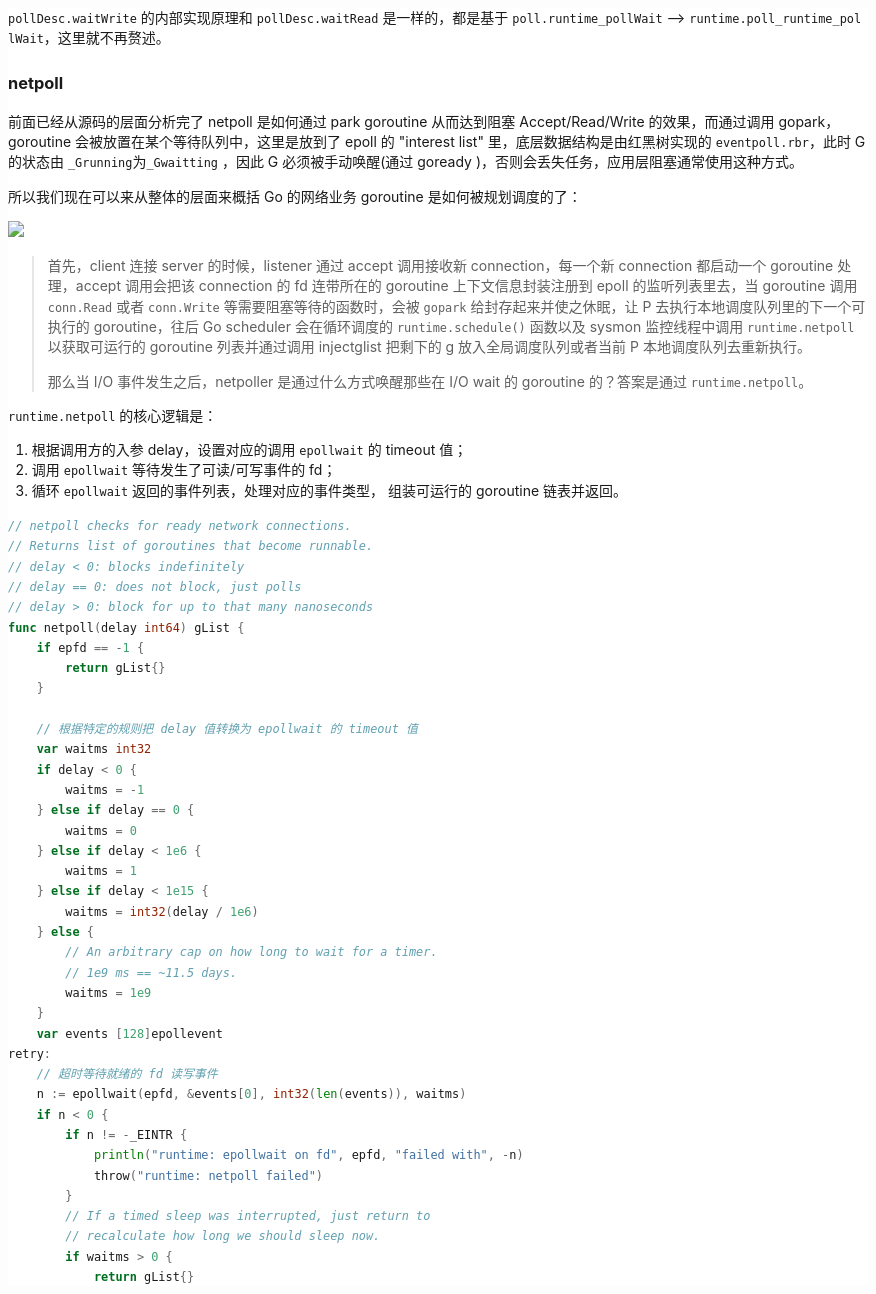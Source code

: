 `pollDesc.waitWrite` 的内部实现原理和 `pollDesc.waitRead` 是一样的，都是基于 `poll.runtime_pollWait` --> `runtime.poll_runtime_pollWait`，这里就不再赘述。

### netpoll

前面已经从源码的层面分析完了 netpoll 是如何通过 park goroutine 从而达到阻塞 Accept/Read/Write 的效果，而通过调用 gopark，goroutine 会被放置在某个等待队列中，这里是放到了 epoll 的 "interest list" 里，底层数据结构是由红黑树实现的  `eventpoll.rbr`，此时 G 的状态由 `_Grunning`为`_Gwaitting` ，因此 G 必须被手动唤醒(通过 goready )，否则会丢失任务，应用层阻塞通常使用这种方式。

所以我们现在可以来从整体的层面来概括 Go 的网络业务 goroutine 是如何被规划调度的了：

![](https://res.strikefreedom.top/static_res/blog/figures/netpoller-goroutines-scheduling.png)

> 首先，client 连接 server 的时候，listener 通过 accept 调用接收新 connection，每一个新 connection 都启动一个 goroutine 处理，accept 调用会把该 connection 的 fd 连带所在的 goroutine 上下文信息封装注册到 epoll 的监听列表里去，当 goroutine 调用 `conn.Read` 或者 `conn.Write` 等需要阻塞等待的函数时，会被 `gopark` 给封存起来并使之休眠，让 P 去执行本地调度队列里的下一个可执行的 goroutine，往后 Go scheduler 会在循环调度的 `runtime.schedule()` 函数以及 sysmon 监控线程中调用 `runtime.netpoll` 以获取可运行的 goroutine 列表并通过调用 injectglist 把剩下的 g 放入全局调度队列或者当前 P 本地调度队列去重新执行。
>
> 那么当 I/O 事件发生之后，netpoller 是通过什么方式唤醒那些在 I/O wait 的 goroutine 的？答案是通过 `runtime.netpoll`。

`runtime.netpoll` 的核心逻辑是：

1. 根据调用方的入参 delay，设置对应的调用 `epollwait` 的 timeout 值；
2. 调用 `epollwait` 等待发生了可读/可写事件的 fd；
3. 循环 `epollwait` 返回的事件列表，处理对应的事件类型， 组装可运行的 goroutine 链表并返回。

```go
// netpoll checks for ready network connections.
// Returns list of goroutines that become runnable.
// delay < 0: blocks indefinitely
// delay == 0: does not block, just polls
// delay > 0: block for up to that many nanoseconds
func netpoll(delay int64) gList {
	if epfd == -1 {
		return gList{}
	}

	// 根据特定的规则把 delay 值转换为 epollwait 的 timeout 值
	var waitms int32
	if delay < 0 {
		waitms = -1
	} else if delay == 0 {
		waitms = 0
	} else if delay < 1e6 {
		waitms = 1
	} else if delay < 1e15 {
		waitms = int32(delay / 1e6)
	} else {
		// An arbitrary cap on how long to wait for a timer.
		// 1e9 ms == ~11.5 days.
		waitms = 1e9
	}
	var events [128]epollevent
retry:
	// 超时等待就绪的 fd 读写事件
	n := epollwait(epfd, &events[0], int32(len(events)), waitms)
	if n < 0 {
		if n != -_EINTR {
			println("runtime: epollwait on fd", epfd, "failed with", -n)
			throw("runtime: netpoll failed")
		}
		// If a timed sleep was interrupted, just return to
		// recalculate how long we should sleep now.
		if waitms > 0 {
			return gList{}
```